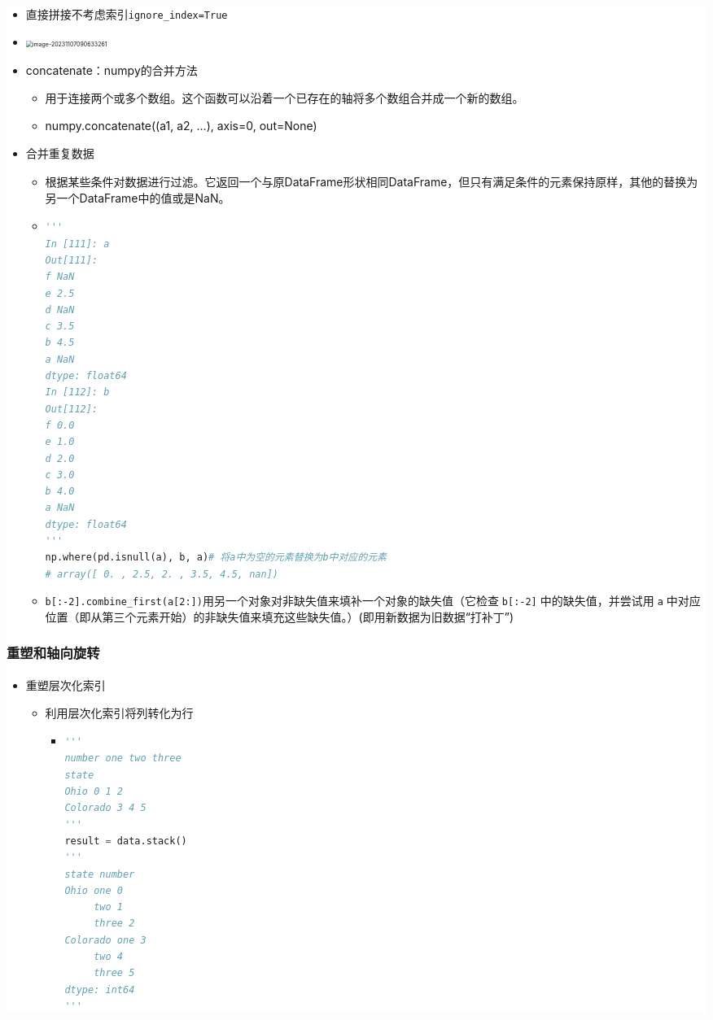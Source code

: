   - 直接拼接不考虑索引`ignore_index=True`

  - <img src="https://thdlrt.oss-cn-beijing.aliyuncs.com/image-20231107090633261.png" alt="image-20231107090633261" style="zoom:50%;" />

- concatenate：numpy的合并方法

  - 用于连接两个或多个数组。这个函数可以沿着一个已存在的轴将多个数组合并成一个新的数组。

  - numpy.concatenate((a1, a2, ...), axis=0, out=None)

- 合并重复数据

  - 根据某些条件对数据进行过滤。它返回一个与原DataFrame形状相同DataFrame，但只有满足条件的元素保持原样，其他的替换为另一个DataFrame中的值或是NaN。

  - ```python
    '''
    In [111]: a
    Out[111]:
    f NaN
    e 2.5
    d NaN
    c 3.5
    b 4.5
    a NaN
    dtype: float64
    In [112]: b
    Out[112]:
    f 0.0
    e 1.0
    d 2.0
    c 3.0
    b 4.0
    a NaN
    dtype: float64
    '''
    np.where(pd.isnull(a), b, a)# 将a中为空的元素替换为b中对应的元素
    # array([ 0. , 2.5, 2. , 3.5, 4.5, nan])
    ```

  - `b[:-2].combine_first(a[2:])`用另一个对象对非缺失值来填补一个对象的缺失值（它检查 `b[:-2]` 中的缺失值，并尝试用 `a` 中对应位置（即从第三个元素开始）的非缺失值来填充这些缺失值。）(即用新数据为旧数据“打补丁”)

### 重塑和轴向旋转

- 重塑层次化索引

  - 利用层次化索引将列转化为行

    - ```python
      '''
      number one two three
      state
      Ohio 0 1 2
      Colorado 3 4 5
      '''
      result = data.stack()
      '''
      state number
      Ohio one 0
           two 1
           three 2
      Colorado one 3
           two 4
           three 5
      dtype: int64
      '''